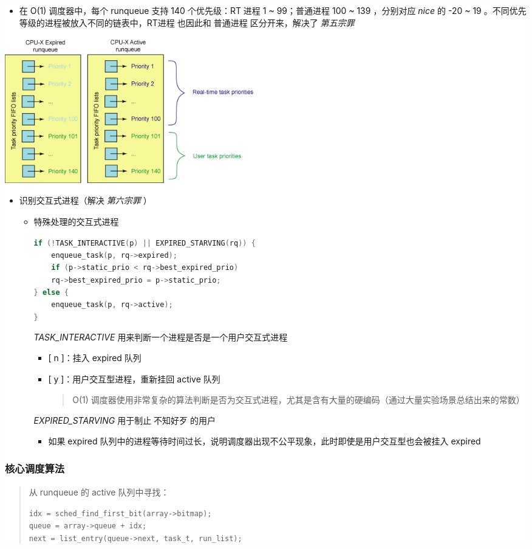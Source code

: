 - 在 O(1) 调度器中，每个 runqueue 支持 140 个优先级：RT 进程 1 ~ 99；普通进程 100 ~ 139 ，分别对应 *nice* 的 -20 ~ 19 。不同优先等级的进程被放入不同的链表中，RT进程 也因此和 普通进程 区分开来，解决了 *第五宗罪*

<img src="pic/sched_O1.gif"  style="zoom:80%;" />

- 识别交互式进程（解决 *第六宗罪* ）

  - 特殊处理的交互式进程

    ```c
    if (!TASK_INTERACTIVE(p) || EXPIRED_STARVING(rq)) {
        enqueue_task(p, rq->expired);
        if (p->static_prio < rq->best_expired_prio)
        rq->best_expired_prio = p->static_prio;
    } else {
    	enqueue_task(p, rq->active);
    }
    ```

    *TASK_INTERACTIVE* 用来判断一个进程是否是一个用户交互式进程

    - [ n ]：挂入 expired 队列

    - [ y ]：用户交互型进程，重新挂回 active 队列

      > O(1) 调度器使用非常复杂的算法判断是否为交互式进程，尤其是含有大量的硬编码（通过大量实验场景总结出来的常数）

    *EXPIRED_STARVING* 用于制止 不知好歹 的用户

    - 如果 expired 队列中的进程等待时间过长，说明调度器出现不公平现象，此时即使是用户交互型也会被挂入 expired

### 核心调度算法

> 从 runqueue 的 active 队列中寻找：
>
> ```c
> idx = sched_find_first_bit(array->bitmap);
> queue = array->queue + idx;
> next = list_entry(queue->next, task_t, run_list);
> ```
>